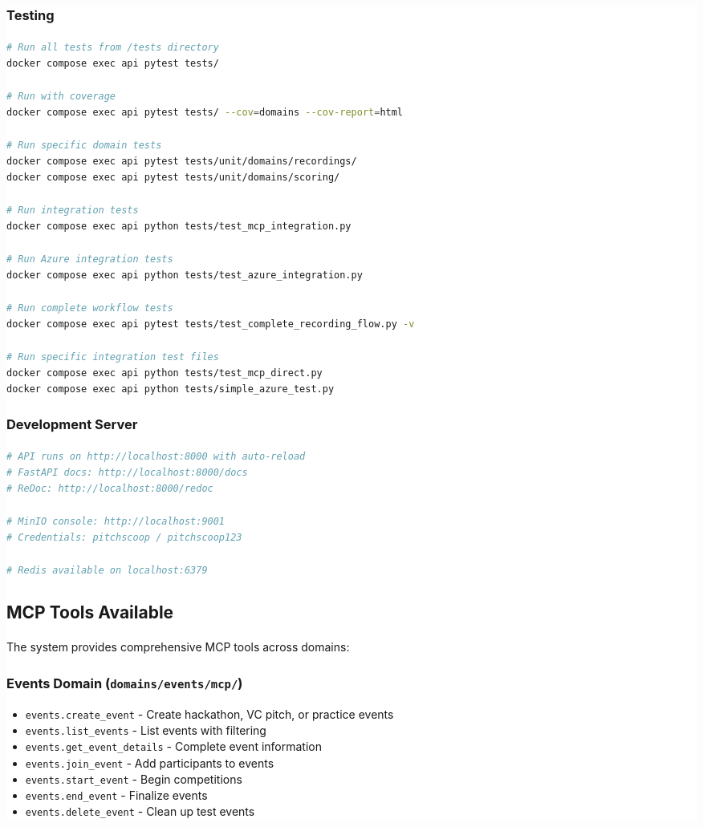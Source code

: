 ### Testing
```bash
# Run all tests from /tests directory
docker compose exec api pytest tests/

# Run with coverage
docker compose exec api pytest tests/ --cov=domains --cov-report=html

# Run specific domain tests
docker compose exec api pytest tests/unit/domains/recordings/
docker compose exec api pytest tests/unit/domains/scoring/

# Run integration tests
docker compose exec api python tests/test_mcp_integration.py

# Run Azure integration tests
docker compose exec api python tests/test_azure_integration.py

# Run complete workflow tests
docker compose exec api pytest tests/test_complete_recording_flow.py -v

# Run specific integration test files
docker compose exec api python tests/test_mcp_direct.py
docker compose exec api python tests/simple_azure_test.py
```

### Development Server
```bash
# API runs on http://localhost:8000 with auto-reload
# FastAPI docs: http://localhost:8000/docs
# ReDoc: http://localhost:8000/redoc

# MinIO console: http://localhost:9001 
# Credentials: pitchscoop / pitchscoop123

# Redis available on localhost:6379
```

## MCP Tools Available

The system provides comprehensive MCP tools across domains:

### Events Domain (`domains/events/mcp/`)
- `events.create_event` - Create hackathon, VC pitch, or practice events
- `events.list_events` - List events with filtering
- `events.get_event_details` - Complete event information
- `events.join_event` - Add participants to events
- `events.start_event` - Begin competitions
- `events.end_event` - Finalize events
- `events.delete_event` - Clean up test events
